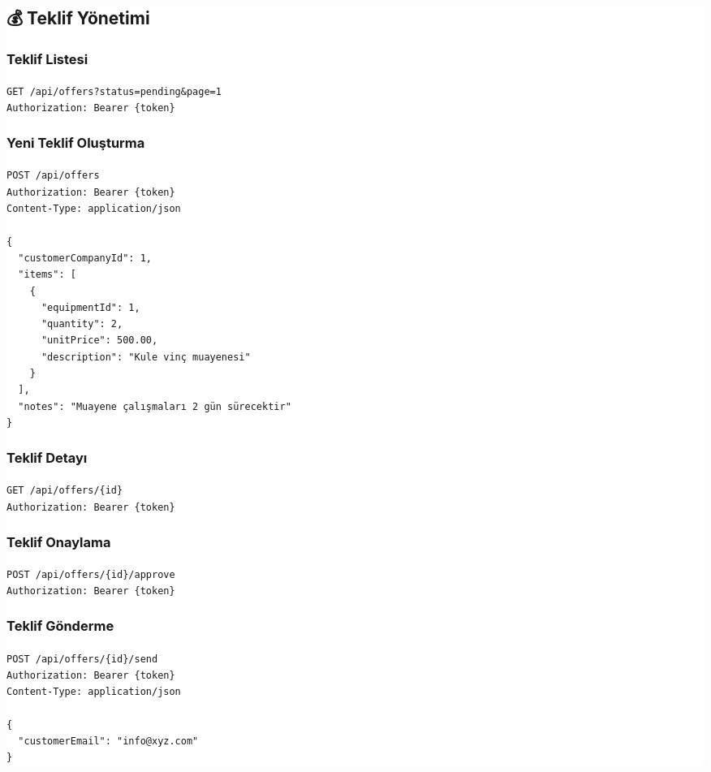 ## 💰 Teklif Yönetimi

### Teklif Listesi
```http
GET /api/offers?status=pending&page=1
Authorization: Bearer {token}
```

### Yeni Teklif Oluşturma
```http
POST /api/offers
Authorization: Bearer {token}
Content-Type: application/json

{
  "customerCompanyId": 1,
  "items": [
    {
      "equipmentId": 1,
      "quantity": 2,
      "unitPrice": 500.00,
      "description": "Kule vinç muayenesi"
    }
  ],
  "notes": "Muayene çalışmaları 2 gün sürecektir"
}
```

### Teklif Detayı
```http
GET /api/offers/{id}
Authorization: Bearer {token}
```

### Teklif Onaylama
```http
POST /api/offers/{id}/approve
Authorization: Bearer {token}
```

### Teklif Gönderme
```http
POST /api/offers/{id}/send
Authorization: Bearer {token}
Content-Type: application/json

{
  "customerEmail": "info@xyz.com"
}
```
